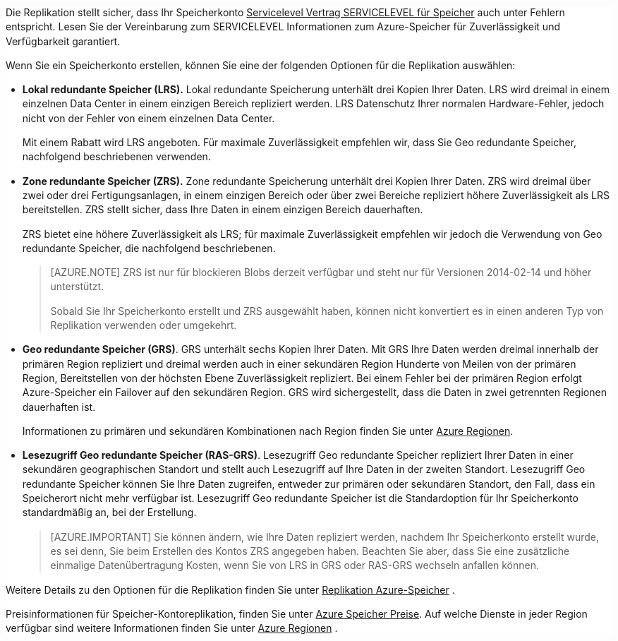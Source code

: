 Die Replikation stellt sicher, dass Ihr Speicherkonto [Servicelevel Vertrag SERVICELEVEL für Speicher](https://azure.microsoft.com/support/legal/sla/storage/) auch unter Fehlern entspricht. Lesen Sie der Vereinbarung zum SERVICELEVEL Informationen zum Azure-Speicher für Zuverlässigkeit und Verfügbarkeit garantiert. 

Wenn Sie ein Speicherkonto erstellen, können Sie eine der folgenden Optionen für die Replikation auswählen:  

- **Lokal redundante Speicher (LRS).** Lokal redundante Speicherung unterhält drei Kopien Ihrer Daten. LRS wird dreimal in einem einzelnen Data Center in einem einzigen Bereich repliziert werden. LRS Datenschutz Ihrer normalen Hardware-Fehler, jedoch nicht von der Fehler von einem einzelnen Data Center.  

    Mit einem Rabatt wird LRS angeboten. Für maximale Zuverlässigkeit empfehlen wir, dass Sie Geo redundante Speicher, nachfolgend beschriebenen verwenden.


- **Zone redundante Speicher (ZRS).** Zone redundante Speicherung unterhält drei Kopien Ihrer Daten. ZRS wird dreimal über zwei oder drei Fertigungsanlagen, in einem einzigen Bereich oder über zwei Bereiche repliziert höhere Zuverlässigkeit als LRS bereitstellen. ZRS stellt sicher, dass Ihre Daten in einem einzigen Bereich dauerhaften.  

    ZRS bietet eine höhere Zuverlässigkeit als LRS; für maximale Zuverlässigkeit empfehlen wir jedoch die Verwendung von Geo redundante Speicher, die nachfolgend beschriebenen.  

    > [AZURE.NOTE] ZRS ist nur für blockieren Blobs derzeit verfügbar und steht nur für Versionen 2014-02-14 und höher unterstützt.
    >
    > Sobald Sie Ihr Speicherkonto erstellt und ZRS ausgewählt haben, können nicht konvertiert es in einen anderen Typ von Replikation verwenden oder umgekehrt.

- **Geo redundante Speicher (GRS)**. GRS unterhält sechs Kopien Ihrer Daten. Mit GRS Ihre Daten werden dreimal innerhalb der primären Region repliziert und dreimal werden auch in einer sekundären Region Hunderte von Meilen von der primären Region, Bereitstellen von der höchsten Ebene Zuverlässigkeit repliziert. Bei einem Fehler bei der primären Region erfolgt Azure-Speicher ein Failover auf den sekundären Region. GRS wird sichergestellt, dass die Daten in zwei getrennten Regionen dauerhaften ist.

    Informationen zu primären und sekundären Kombinationen nach Region finden Sie unter [Azure Regionen](https://azure.microsoft.com/regions/).

- **Lesezugriff Geo redundante Speicher (RAS-GRS)**. Lesezugriff Geo redundante Speicher repliziert Ihrer Daten in einer sekundären geographischen Standort und stellt auch Lesezugriff auf Ihre Daten in der zweiten Standort. Lesezugriff Geo redundante Speicher können Sie Ihre Daten zugreifen, entweder zur primären oder sekundären Standort, den Fall, dass ein Speicherort nicht mehr verfügbar ist. Lesezugriff Geo redundante Speicher ist die Standardoption für Ihr Speicherkonto standardmäßig an, bei der Erstellung. 

    > [AZURE.IMPORTANT] Sie können ändern, wie Ihre Daten repliziert werden, nachdem Ihr Speicherkonto erstellt wurde, es sei denn, Sie beim Erstellen des Kontos ZRS angegeben haben. Beachten Sie aber, dass Sie eine zusätzliche einmalige Datenübertragung Kosten, wenn Sie von LRS in GRS oder RAS-GRS wechseln anfallen können.

Weitere Details zu den Optionen für die Replikation finden Sie unter [Replikation Azure-Speicher](storage-redundancy.md) .

Preisinformationen für Speicher-Kontoreplikation, finden Sie unter [Azure Speicher Preise](https://azure.microsoft.com/pricing/details/storage/). Auf welche Dienste in jeder Region verfügbar sind weitere Informationen finden Sie unter [Azure Regionen](https://azure.microsoft.com/regions/#services) .
